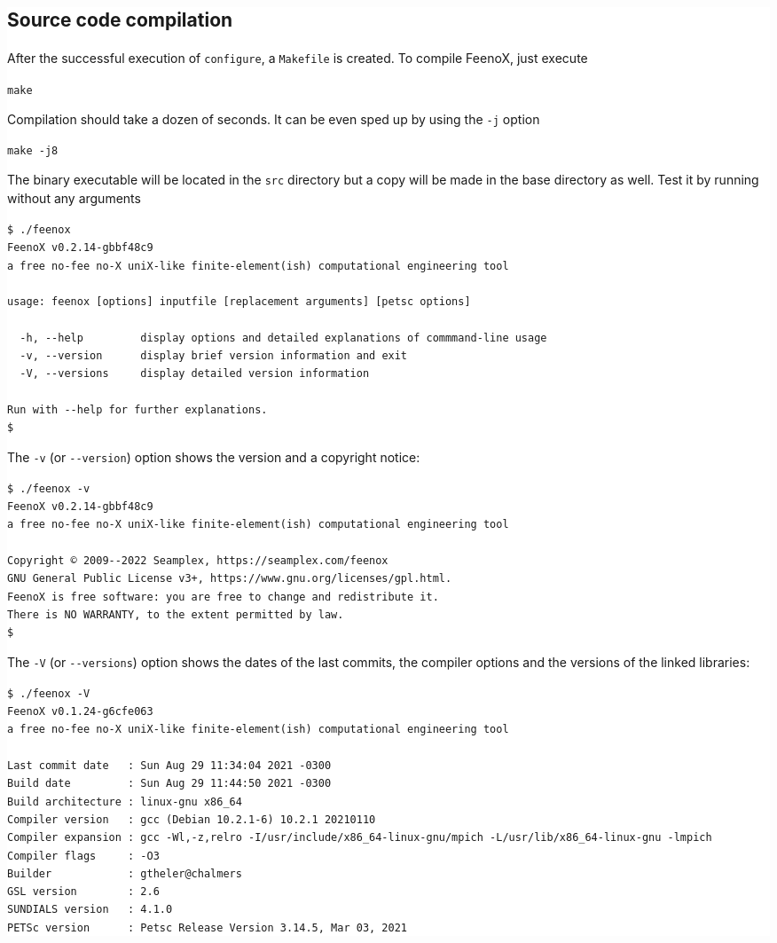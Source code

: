 ## Source code compilation

After the successful execution of `configure`, a `Makefile` is created.
To compile FeenoX, just execute

``` terminal
make
```

Compilation should take a dozen of seconds. It can be even sped up by
using the `-j` option

``` terminal
make -j8
```

The binary executable will be located in the `src` directory but a copy
will be made in the base directory as well. Test it by running without
any arguments

``` terminal
$ ./feenox
FeenoX v0.2.14-gbbf48c9
a free no-fee no-X uniX-like finite-element(ish) computational engineering tool

usage: feenox [options] inputfile [replacement arguments] [petsc options]

  -h, --help         display options and detailed explanations of commmand-line usage
  -v, --version      display brief version information and exit
  -V, --versions     display detailed version information

Run with --help for further explanations.
$
```

The `-v` (or `--version`) option shows the version and a copyright
notice:

``` terminal
$ ./feenox -v
FeenoX v0.2.14-gbbf48c9
a free no-fee no-X uniX-like finite-element(ish) computational engineering tool

Copyright © 2009--2022 Seamplex, https://seamplex.com/feenox
GNU General Public License v3+, https://www.gnu.org/licenses/gpl.html. 
FeenoX is free software: you are free to change and redistribute it.
There is NO WARRANTY, to the extent permitted by law.
$
```

The `-V` (or `--versions`) option shows the dates of the last commits,
the compiler options and the versions of the linked libraries:

``` terminal
$ ./feenox -V
FeenoX v0.1.24-g6cfe063
a free no-fee no-X uniX-like finite-element(ish) computational engineering tool

Last commit date   : Sun Aug 29 11:34:04 2021 -0300
Build date         : Sun Aug 29 11:44:50 2021 -0300
Build architecture : linux-gnu x86_64
Compiler version   : gcc (Debian 10.2.1-6) 10.2.1 20210110
Compiler expansion : gcc -Wl,-z,relro -I/usr/include/x86_64-linux-gnu/mpich -L/usr/lib/x86_64-linux-gnu -lmpich
Compiler flags     : -O3
Builder            : gtheler@chalmers
GSL version        : 2.6
SUNDIALS version   : 4.1.0
PETSc version      : Petsc Release Version 3.14.5, Mar 03, 2021 
```

  [<span class="toc-section-number">1</span> Quickstart]: #quickstart
  [<span class="toc-section-number">2.1</span> Mandatory dependencies]: #mandatory-dependencies
  [<span class="toc-section-number">2.2</span> Optional dependencies]: #optional-dependencies
  [<span class="toc-section-number">2.2.1</span> SUNDIALS]: #sundials
  [<span class="toc-section-number">2.2.2</span> PETSc]: #petsc
  [<span class="toc-section-number">2.2.3</span> SLEPc]: #slepc
  [<span class="toc-section-number">2.3</span> FeenoX source code]: #feenox-source-code
  [<span class="toc-section-number">2.3.1</span> Git repository]: #git-repository
  [<span class="toc-section-number">2.3.2</span> Source tarballs]: #source-tarballs
  [<span class="toc-section-number">2.4</span> Configuration]: #configuration
  [<span class="toc-section-number">2.6</span> Test suite]: #sec:test-suite
  [<span class="toc-section-number">2.7</span> Installation]: #installation
  [<span class="toc-section-number">3</span> Advanced settings]: #advanced-settings
  [<span class="toc-section-number">3.3</span> Compiling PETSc]: #compiling-petsc
  [POSIX standard]: https://en.wikipedia.org/wiki/POSIX
  [Cygwin]: https://www.cygwin.com/
  [download]: https://www.seamplex.com/feenox/#download
  [discussion page]: https://github.com/seamplex/feenox/discussions
  [detailed compilation instructions]: compilation.md
  [Debian GNU/Linux]: https://www.debian.org/
  [SDS]: SDS.md
  [GNU GSL]: https://www.gnu.org/software/gsl/
  [SRS]: SRS.md
  [PETSc]: https://petsc.org/release/
  [SLEPc]: https://slepc.upv.es/
  [LAPACK]: http://www.netlib.org/lapack/
  [Intel’s MKL]: https://www.intel.com/content/www/us/en/developer/tools/oneapi/onemkl.html
  [Git repository]: https://github.com/seamplex/feenox/
  [GNU GSL]: https://www.gnu.org/software/gsl/
  [Microsoft GSL]: https://github.com/microsoft/GSL
  [SUNDIALS]: https://computing.llnl.gov/projects/sundials
  [1]: https://petsc.org/
  [SLEPc]: https://slepc.upv.es/
  [Fibonacci sequence]: https://www.seamplex.com/feenox/examples/#the-fibonacci-sequence
  [Logistic map]: https://www.seamplex.com/feenox/examples/#the-logistic-map
  [Computing the derivative of a function as a UNIX filter]: https://www.seamplex.com/feenox/examples/#computing-the-derivative-of-a-function-as-a-unix-filter
  [SUNDIALS]: https://computing.llnl.gov/projects/sundials
  [`PHASE_SPACE`]: https://www.seamplex.com/feenox/doc/feenox-manual.html#phase_space
  [the Lorenz system]: https://www.seamplex.com/feenox/examples/#lorenz-attractor-the-one-with-the-butterfly
  [Portable, Extensible Toolkit for Scientific Computation]: (https://petsc.org/)
  [`PROBLEM`]: https://www.seamplex.com/feenox/doc/feenox-manual.html#problem
  [NAFEMS LE10 benchmark problem]: https://www.seamplex.com/feenox/examples/#nafems-le10-thick-plate-pressure-benchmark
  [documentation]: https://petsc.org/release/install/
  [Scalable Library for Eigenvalue Problem Computations]: https://slepc.upv.es/
  [`PROBLEM`]: https://www.seamplex.com/feenox/doc/feenox-manual.html#problem
  [modal analysis of a cantilevered beam]: https://www.seamplex.com/feenox/examples/#five-natural-modes-of-a-cantilevered-wire
  [Programming Guide]: programming.md
  [GNU Coding Standards]: https://www.gnu.org/prep/standards/
  [GNU Scientific Library]: https://www.gnu.org/software/gsl/
  [`test`]: https://github.com/seamplex/feenox/tree/main/tests
  [programming guide]: programming.md
  [general explanation from PETSc’s website]: https://petsc.org/release/install/